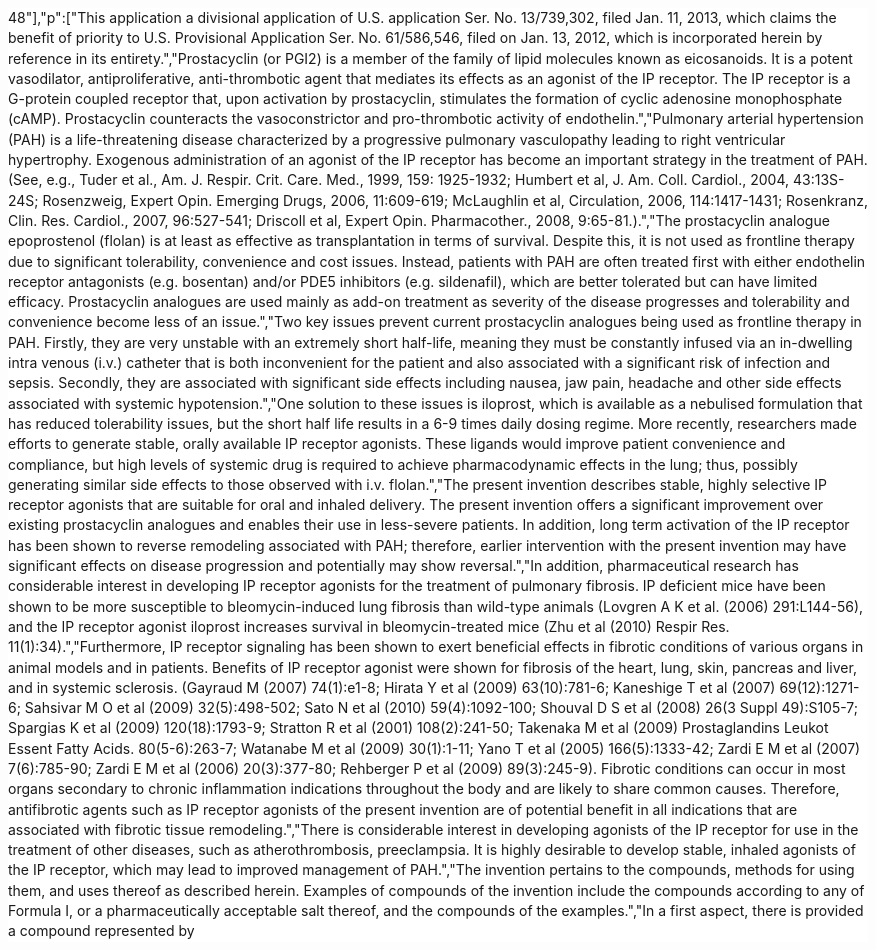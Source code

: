 48"],"p":["This application a divisional application of U.S. application Ser. No. 13\/739,302, filed Jan. 11, 2013, which claims the benefit of priority to U.S. Provisional Application Ser. No. 61\/586,546, filed on Jan. 13, 2012, which is incorporated herein by reference in its entirety.","Prostacyclin (or PGI2) is a member of the family of lipid molecules known as eicosanoids. It is a potent vasodilator, antiproliferative, anti-thrombotic agent that mediates its effects as an agonist of the IP receptor. The IP receptor is a G-protein coupled receptor that, upon activation by prostacyclin, stimulates the formation of cyclic adenosine monophosphate (cAMP). Prostacyclin counteracts the vasoconstrictor and pro-thrombotic activity of endothelin.","Pulmonary arterial hypertension (PAH) is a life-threatening disease characterized by a progressive pulmonary vasculopathy leading to right ventricular hypertrophy. Exogenous administration of an agonist of the IP receptor has become an important strategy in the treatment of PAH. (See, e.g., Tuder et al., Am. J. Respir. Crit. Care. Med., 1999, 159: 1925-1932; Humbert et al, J. Am. Coll. Cardiol., 2004, 43:13S-24S; Rosenzweig, Expert Opin. Emerging Drugs, 2006, 11:609-619; McLaughlin et al, Circulation, 2006, 114:1417-1431; Rosenkranz, Clin. Res. Cardiol., 2007, 96:527-541; Driscoll et al, Expert Opin. Pharmacother., 2008, 9:65-81.).","The prostacyclin analogue epoprostenol (flolan) is at least as effective as transplantation in terms of survival. Despite this, it is not used as frontline therapy due to significant tolerability, convenience and cost issues. Instead, patients with PAH are often treated first with either endothelin receptor antagonists (e.g. bosentan) and\/or PDE5 inhibitors (e.g. sildenafil), which are better tolerated but can have limited efficacy. Prostacyclin analogues are used mainly as add-on treatment as severity of the disease progresses and tolerability and convenience become less of an issue.","Two key issues prevent current prostacyclin analogues being used as frontline therapy in PAH. Firstly, they are very unstable with an extremely short half-life, meaning they must be constantly infused via an in-dwelling intra venous (i.v.) catheter that is both inconvenient for the patient and also associated with a significant risk of infection and sepsis. Secondly, they are associated with significant side effects including nausea, jaw pain, headache and other side effects associated with systemic hypotension.","One solution to these issues is iloprost, which is available as a nebulised formulation that has reduced tolerability issues, but the short half life results in a 6-9 times daily dosing regime. More recently, researchers made efforts to generate stable, orally available IP receptor agonists. These ligands would improve patient convenience and compliance, but high levels of systemic drug is required to achieve pharmacodynamic effects in the lung; thus, possibly generating similar side effects to those observed with i.v. flolan.","The present invention describes stable, highly selective IP receptor agonists that are suitable for oral and inhaled delivery. The present invention offers a significant improvement over existing prostacyclin analogues and enables their use in less-severe patients. In addition, long term activation of the IP receptor has been shown to reverse remodeling associated with PAH; therefore, earlier intervention with the present invention may have significant effects on disease progression and potentially may show reversal.","In addition, pharmaceutical research has considerable interest in developing IP receptor agonists for the treatment of pulmonary fibrosis. IP deficient mice have been shown to be more susceptible to bleomycin-induced lung fibrosis than wild-type animals (Lovgren A K et al. (2006) 291:L144-56), and the IP receptor agonist iloprost increases survival in bleomycin-treated mice (Zhu et al (2010) Respir Res. 11(1):34).","Furthermore, IP receptor signaling has been shown to exert beneficial effects in fibrotic conditions of various organs in animal models and in patients. Benefits of IP receptor agonist were shown for fibrosis of the heart, lung, skin, pancreas and liver, and in systemic sclerosis. (Gayraud M (2007) 74(1):e1-8; Hirata Y et al (2009) 63(10):781-6; Kaneshige T et al (2007) 69(12):1271-6; Sahsivar M O et al (2009) 32(5):498-502; Sato N et al (2010) 59(4):1092-100; Shouval D S et al (2008) 26(3 Suppl 49):S105-7; Spargias K et al (2009) 120(18):1793-9; Stratton R et al (2001) 108(2):241-50; Takenaka M et al (2009) Prostaglandins Leukot Essent Fatty Acids. 80(5-6):263-7; Watanabe M et al (2009) 30(1):1-11; Yano T et al (2005) 166(5):1333-42; Zardi E M et al (2007) 7(6):785-90; Zardi E M et al (2006) 20(3):377-80; Rehberger P et al (2009) 89(3):245-9). Fibrotic conditions can occur in most organs secondary to chronic inflammation indications throughout the body and are likely to share common causes. Therefore, antifibrotic agents such as IP receptor agonists of the present invention are of potential benefit in all indications that are associated with fibrotic tissue remodeling.","There is considerable interest in developing agonists of the IP receptor for use in the treatment of other diseases, such as atherothrombosis, preeclampsia. It is highly desirable to develop stable, inhaled agonists of the IP receptor, which may lead to improved management of PAH.","The invention pertains to the compounds, methods for using them, and uses thereof as described herein. Examples of compounds of the invention include the compounds according to any of Formula I, or a pharmaceutically acceptable salt thereof, and the compounds of the examples.","In a first aspect, there is provided a compound represented by